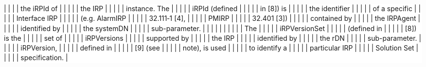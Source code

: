 |                 |           |                 | the iRPId of    |
|                 |           |                 | the IRP         |
|                 |           |                 | instance. The   |
|                 |           |                 | iRPId (defined  |
|                 |           |                 | in \[8\]) is    |
|                 |           |                 | the identifier  |
|                 |           |                 | of a specific   |
|                 |           |                 | Interface IRP   |
|                 |           |                 | (e.g. AlarmIRP  |
|                 |           |                 | 32.111‑1 \[4\], |
|                 |           |                 | PMIRP           |
|                 |           |                 | 32.401 \[3\])   |
|                 |           |                 | contained by    |
|                 |           |                 | the IRPAgent    |
|                 |           |                 | identified by   |
|                 |           |                 | the systemDN    |
|                 |           |                 | sub-parameter.  |
|                 |           |                 |                 |
|                 |           |                 | The             |
|                 |           |                 | iRPVersionSet   |
|                 |           |                 | (defined in     |
|                 |           |                 | \[8\]) is the   |
|                 |           |                 | set of          |
|                 |           |                 | iRPVersions     |
|                 |           |                 | supported by    |
|                 |           |                 | the IRP         |
|                 |           |                 | identified by   |
|                 |           |                 | the rDN         |
|                 |           |                 | sub-parameter.  |
|                 |           |                 | iRPVersion,     |
|                 |           |                 | defined in      |
|                 |           |                 | \[9\] (see      |
|                 |           |                 | note), is used  |
|                 |           |                 | to identify a   |
|                 |           |                 | particular IRP  |
|                 |           |                 | Solution Set    |
|                 |           |                 | specification.  |